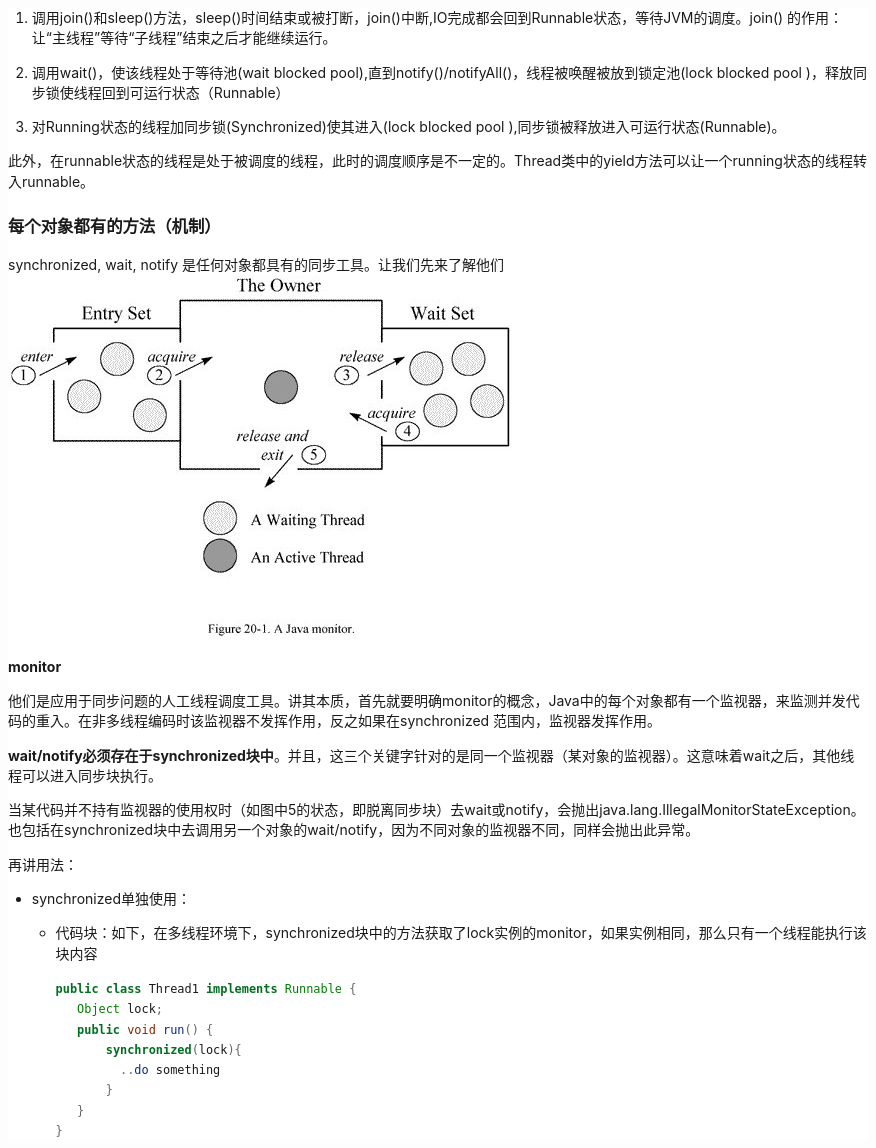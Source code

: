1. 调用join()和sleep()方法，sleep()时间结束或被打断，join()中断,IO完成都会回到Runnable状态，等待JVM的调度。join() 的作用：让“主线程”等待“子线程”结束之后才能继续运行。

2. 调用wait()，使该线程处于等待池(wait blocked pool),直到notify()/notifyAll()，线程被唤醒被放到锁定池(lock blocked pool )，释放同步锁使线程回到可运行状态（Runnable）
3. 对Running状态的线程加同步锁(Synchronized)使其进入(lock blocked pool ),同步锁被释放进入可运行状态(Runnable)。

此外，在runnable状态的线程是处于被调度的线程，此时的调度顺序是不一定的。Thread类中的yield方法可以让一个running状态的线程转入runnable。

### 每个对象都有的方法（机制）
synchronized, wait, notify 是任何对象都具有的同步工具。让我们先来了解他们
![](media/4.png)

**monitor**

他们是应用于同步问题的人工线程调度工具。讲其本质，首先就要明确monitor的概念，Java中的每个对象都有一个监视器，来监测并发代码的重入。在非多线程编码时该监视器不发挥作用，反之如果在synchronized 范围内，监视器发挥作用。

**wait/notify必须存在于synchronized块中**。并且，这三个关键字针对的是同一个监视器（某对象的监视器）。这意味着wait之后，其他线程可以进入同步块执行。

当某代码并不持有监视器的使用权时（如图中5的状态，即脱离同步块）去wait或notify，会抛出java.lang.IllegalMonitorStateException。也包括在synchronized块中去调用另一个对象的wait/notify，因为不同对象的监视器不同，同样会抛出此异常。

再讲用法：

- synchronized单独使用：
    - 代码块：如下，在多线程环境下，synchronized块中的方法获取了lock实例的monitor，如果实例相同，那么只有一个线程能执行该块内容

        ```java
        public class Thread1 implements Runnable {
           Object lock;
           public void run() {  
               synchronized(lock){
                 ..do something
               }
           }
        }
        ```
